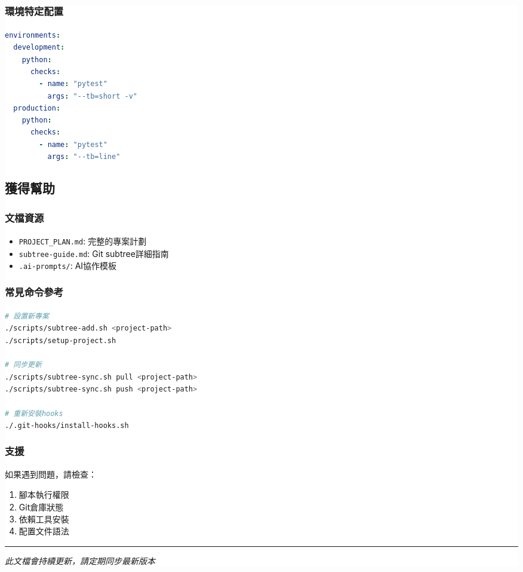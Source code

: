 ### 環境特定配置
```yaml
environments:
  development:
    python:
      checks:
        - name: "pytest"
          args: "--tb=short -v"
  production:
    python:
      checks:
        - name: "pytest"
          args: "--tb=line"
```

## 獲得幫助

### 文檔資源
- `PROJECT_PLAN.md`: 完整的專案計劃
- `subtree-guide.md`: Git subtree詳細指南
- `.ai-prompts/`: AI協作模板

### 常見命令參考
```bash
# 設置新專案
./scripts/subtree-add.sh <project-path>
./scripts/setup-project.sh

# 同步更新
./scripts/subtree-sync.sh pull <project-path>
./scripts/subtree-sync.sh push <project-path>

# 重新安裝hooks
./.git-hooks/install-hooks.sh
```

### 支援
如果遇到問題，請檢查：
1. 腳本執行權限
2. Git倉庫狀態
3. 依賴工具安裝
4. 配置文件語法

---

*此文檔會持續更新，請定期同步最新版本*